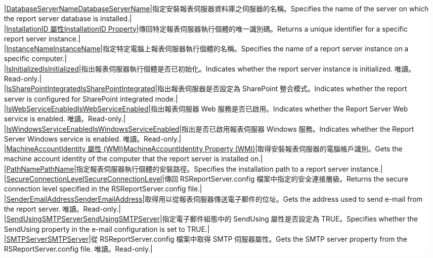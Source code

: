 |[<span data-ttu-id="50265-122">DatabaseServerName</span><span class="sxs-lookup"><span data-stu-id="50265-122">DatabaseServerName</span></span>](configurationsetting-property-databaseservername.md)|<span data-ttu-id="50265-123">指定安裝報表伺服器資料庫之伺服器的名稱。</span><span class="sxs-lookup"><span data-stu-id="50265-123">Specifies the name of the server on which the report server database is installed.</span></span>|  
|[<span data-ttu-id="50265-124">InstallationID 屬性</span><span class="sxs-lookup"><span data-stu-id="50265-124">InstallationID Property</span></span>](configurationsetting-property-installationid.md)|<span data-ttu-id="50265-125">傳回特定報表伺服器執行個體的唯一識別碼。</span><span class="sxs-lookup"><span data-stu-id="50265-125">Returns a unique identifier for a specific report server instance.</span></span>|  
|[<span data-ttu-id="50265-126">InstanceName</span><span class="sxs-lookup"><span data-stu-id="50265-126">InstanceName</span></span>](configurationsetting-property-instancename.md)|<span data-ttu-id="50265-127">指定特定電腦上報表伺服器執行個體的名稱。</span><span class="sxs-lookup"><span data-stu-id="50265-127">Specifies the name of a report server instance on a specific computer.</span></span>|  
|[<span data-ttu-id="50265-128">IsInitialized</span><span class="sxs-lookup"><span data-stu-id="50265-128">IsInitialized</span></span>](configurationsetting-property-isinitialized.md)|<span data-ttu-id="50265-129">指出報表伺服器執行個體是否已初始化。</span><span class="sxs-lookup"><span data-stu-id="50265-129">Indicates whether the report server instance is initialized.</span></span>  <span data-ttu-id="50265-130">唯讀。</span><span class="sxs-lookup"><span data-stu-id="50265-130">Read-only.</span></span>|  
|[<span data-ttu-id="50265-131">IsSharePointIntegrated</span><span class="sxs-lookup"><span data-stu-id="50265-131">IsSharePointIntegrated</span></span>](configurationsetting-property-issharepointintegrated.md)|<span data-ttu-id="50265-132">指出報表伺服器是否設定為 SharePoint 整合模式。</span><span class="sxs-lookup"><span data-stu-id="50265-132">Indicates whether the report server is configured for SharePoint integrated mode.</span></span>|  
|[<span data-ttu-id="50265-133">IsWebServiceEnabled</span><span class="sxs-lookup"><span data-stu-id="50265-133">IsWebServiceEnabled</span></span>](configurationsetting-property-iswebserviceenabled.md)|<span data-ttu-id="50265-134">指出報表伺服器 Web 服務是否已啟用。</span><span class="sxs-lookup"><span data-stu-id="50265-134">Indicates whether the Report Server Web service is enabled.</span></span> <span data-ttu-id="50265-135">唯讀。</span><span class="sxs-lookup"><span data-stu-id="50265-135">Read-only.</span></span>|  
|[<span data-ttu-id="50265-136">IsWindowsServiceEnabled</span><span class="sxs-lookup"><span data-stu-id="50265-136">IsWindowsServiceEnabled</span></span>](configurationsetting-property-iswindowsserviceenabled.md)|<span data-ttu-id="50265-137">指出是否已啟用報表伺服器 Windows 服務。</span><span class="sxs-lookup"><span data-stu-id="50265-137">Indicates whether the Report Server Windows service is enabled.</span></span> <span data-ttu-id="50265-138">唯讀。</span><span class="sxs-lookup"><span data-stu-id="50265-138">Read-only.</span></span>|  
|[<span data-ttu-id="50265-139">MachineAccountIdentity 屬性 &#40;WMI&#41;</span><span class="sxs-lookup"><span data-stu-id="50265-139">MachineAccountIdentity Property &#40;WMI&#41;</span></span>](configurationsetting-property-machineaccountidentity.md)|<span data-ttu-id="50265-140">取得安裝報表伺服器的電腦帳戶識別。</span><span class="sxs-lookup"><span data-stu-id="50265-140">Gets the machine account identity of the computer that the report server is installed on.</span></span>|  
|[<span data-ttu-id="50265-141">PathName</span><span class="sxs-lookup"><span data-stu-id="50265-141">PathName</span></span>](configurationsetting-property-pathname.md)|<span data-ttu-id="50265-142">指定報表伺服器執行個體的安裝路徑。</span><span class="sxs-lookup"><span data-stu-id="50265-142">Specifies the installation path to a report server instance.</span></span>|  
|[<span data-ttu-id="50265-143">SecureConnectionLevel</span><span class="sxs-lookup"><span data-stu-id="50265-143">SecureConnectionLevel</span></span>](configurationsetting-property-secureconnectionlevel.md)|<span data-ttu-id="50265-144">傳回 RSReportServer.config 檔案中指定的安全連接層級。</span><span class="sxs-lookup"><span data-stu-id="50265-144">Returns the secure connection level specified in the RSReportServer.config file.</span></span>|  
|[<span data-ttu-id="50265-145">SenderEmailAddress</span><span class="sxs-lookup"><span data-stu-id="50265-145">SenderEmailAddress</span></span>](configurationsetting-property-senderemailaddress.md)|<span data-ttu-id="50265-146">取得用以從報表伺服器傳送電子郵件的位址。</span><span class="sxs-lookup"><span data-stu-id="50265-146">Gets the address used to send e-mail from the report server.</span></span> <span data-ttu-id="50265-147">唯讀。</span><span class="sxs-lookup"><span data-stu-id="50265-147">Read-only.</span></span>|  
|[<span data-ttu-id="50265-148">SendUsingSMTPServer</span><span class="sxs-lookup"><span data-stu-id="50265-148">SendUsingSMTPServer</span></span>](configurationsetting-property-sendusingsmtpserver.md)|<span data-ttu-id="50265-149">指定電子郵件組態中的 SendUsing 屬性是否設定為 TRUE。</span><span class="sxs-lookup"><span data-stu-id="50265-149">Specifies whether the SendUsing property in the e-mail configuration is set to TRUE.</span></span>|  
|[<span data-ttu-id="50265-150">SMTPServer</span><span class="sxs-lookup"><span data-stu-id="50265-150">SMTPServer</span></span>](configurationsetting-property-smtpserver.md)|<span data-ttu-id="50265-151">從 RSReportServer.config 檔案中取得 SMTP 伺服器屬性。</span><span class="sxs-lookup"><span data-stu-id="50265-151">Gets the SMTP server property from the RSReportServer.config file.</span></span> <span data-ttu-id="50265-152">唯讀。</span><span class="sxs-lookup"><span data-stu-id="50265-152">Read-only.</span></span>|  